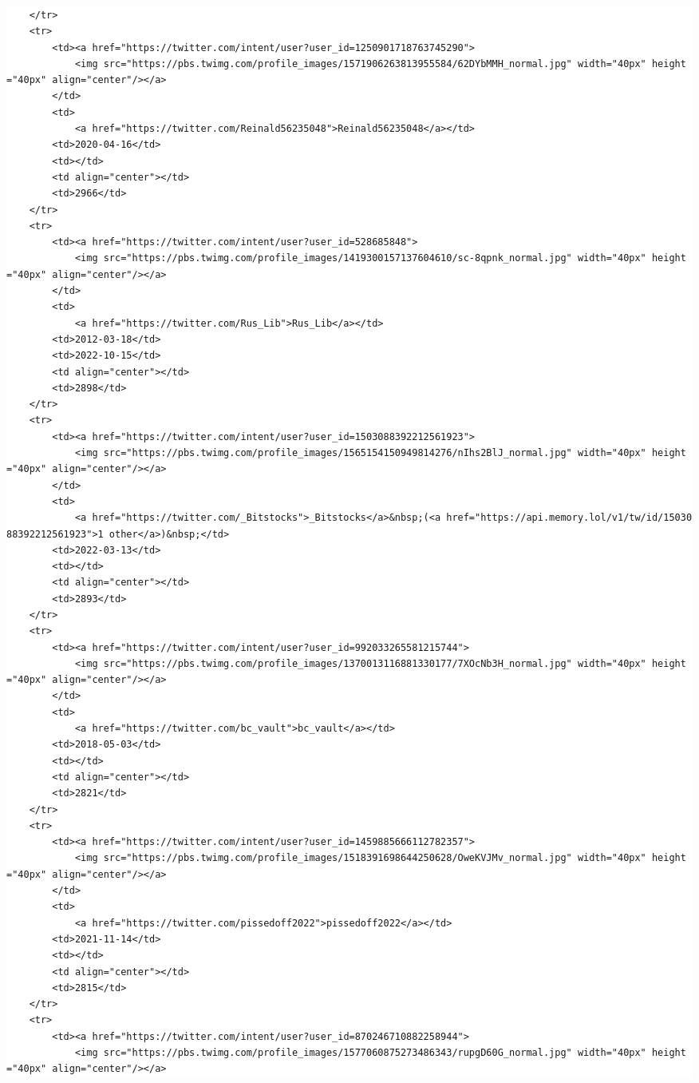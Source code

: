         </tr>
        <tr>
            <td><a href="https://twitter.com/intent/user?user_id=1250901718763745290">
                <img src="https://pbs.twimg.com/profile_images/1571906263813955584/62DYbMMH_normal.jpg" width="40px" height="40px" align="center"/></a>
            </td>
            <td>
                <a href="https://twitter.com/Reinald56235048">Reinald56235048</a></td>
            <td>2020-04-16</td>
            <td></td>
            <td align="center"></td>
            <td>2966</td>
        </tr>
        <tr>
            <td><a href="https://twitter.com/intent/user?user_id=528685848">
                <img src="https://pbs.twimg.com/profile_images/1419300157137604610/sc-8qpnk_normal.jpg" width="40px" height="40px" align="center"/></a>
            </td>
            <td>
                <a href="https://twitter.com/Rus_Lib">Rus_Lib</a></td>
            <td>2012-03-18</td>
            <td>2022-10-15</td>
            <td align="center"></td>
            <td>2898</td>
        </tr>
        <tr>
            <td><a href="https://twitter.com/intent/user?user_id=1503088392212561923">
                <img src="https://pbs.twimg.com/profile_images/1565154150949814276/nIhs2BlJ_normal.jpg" width="40px" height="40px" align="center"/></a>
            </td>
            <td>
                <a href="https://twitter.com/_Bitstocks">_Bitstocks</a>&nbsp;(<a href="https://api.memory.lol/v1/tw/id/1503088392212561923">1 other</a>)&nbsp;</td>
            <td>2022-03-13</td>
            <td></td>
            <td align="center"></td>
            <td>2893</td>
        </tr>
        <tr>
            <td><a href="https://twitter.com/intent/user?user_id=992033265581215744">
                <img src="https://pbs.twimg.com/profile_images/1370013116881330177/7XOcNb3H_normal.jpg" width="40px" height="40px" align="center"/></a>
            </td>
            <td>
                <a href="https://twitter.com/bc_vault">bc_vault</a></td>
            <td>2018-05-03</td>
            <td></td>
            <td align="center"></td>
            <td>2821</td>
        </tr>
        <tr>
            <td><a href="https://twitter.com/intent/user?user_id=1459885666112782357">
                <img src="https://pbs.twimg.com/profile_images/1518391698644250628/OweKVJMv_normal.jpg" width="40px" height="40px" align="center"/></a>
            </td>
            <td>
                <a href="https://twitter.com/pissedoff2022">pissedoff2022</a></td>
            <td>2021-11-14</td>
            <td></td>
            <td align="center"></td>
            <td>2815</td>
        </tr>
        <tr>
            <td><a href="https://twitter.com/intent/user?user_id=870246710882258944">
                <img src="https://pbs.twimg.com/profile_images/1577060875273486343/rupgD60G_normal.jpg" width="40px" height="40px" align="center"/></a>